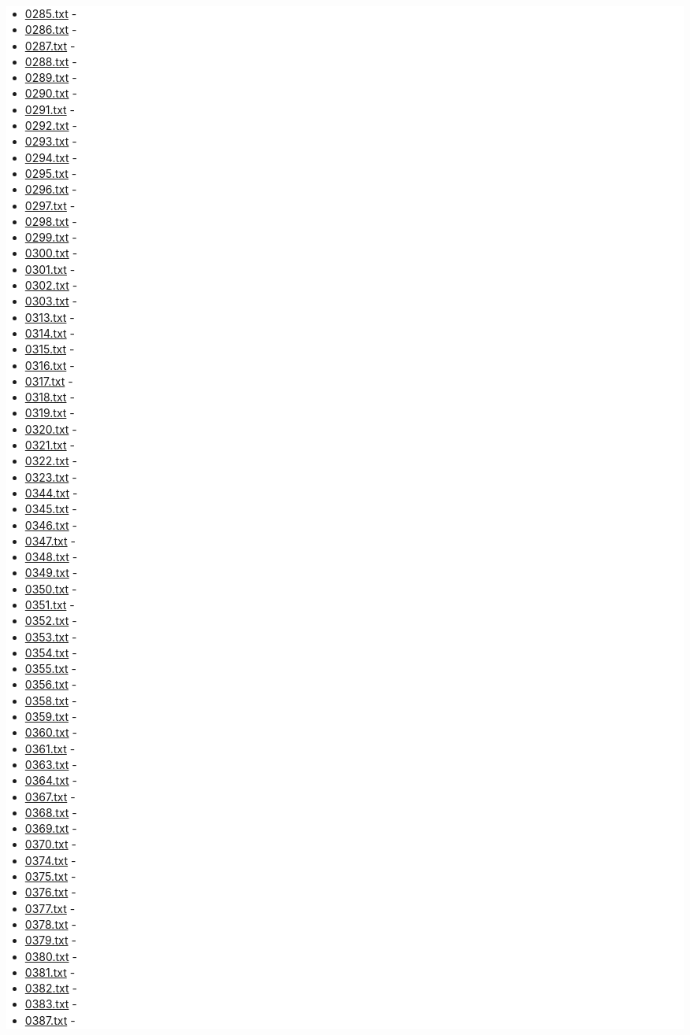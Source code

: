 - [0285.txt](Tradução/Story/0000/0285.txt) - 
- [0286.txt](Tradução/Story/0000/0286.txt) - 
- [0287.txt](Tradução/Story/0000/0287.txt) - 
- [0288.txt](Tradução/Story/0000/0288.txt) - 
- [0289.txt](Tradução/Story/0000/0289.txt) - 
- [0290.txt](Tradução/Story/0000/0290.txt) - 
- [0291.txt](Tradução/Story/0000/0291.txt) - 
- [0292.txt](Tradução/Story/0000/0292.txt) - 
- [0293.txt](Tradução/Story/0000/0293.txt) - 
- [0294.txt](Tradução/Story/0000/0294.txt) - 
- [0295.txt](Tradução/Story/0000/0295.txt) - 
- [0296.txt](Tradução/Story/0000/0296.txt) - 
- [0297.txt](Tradução/Story/0000/0297.txt) - 
- [0298.txt](Tradução/Story/0000/0298.txt) - 
- [0299.txt](Tradução/Story/0000/0299.txt) - 
- [0300.txt](Tradução/Story/0000/0300.txt) - 
- [0301.txt](Tradução/Story/0000/0301.txt) - 
- [0302.txt](Tradução/Story/0000/0302.txt) - 
- [0303.txt](Tradução/Story/0000/0303.txt) - 
- [0313.txt](Tradução/Story/0000/0313.txt) - 
- [0314.txt](Tradução/Story/0000/0314.txt) - 
- [0315.txt](Tradução/Story/0000/0315.txt) - 
- [0316.txt](Tradução/Story/0000/0316.txt) - 
- [0317.txt](Tradução/Story/0000/0317.txt) - 
- [0318.txt](Tradução/Story/0000/0318.txt) - 
- [0319.txt](Tradução/Story/0000/0319.txt) - 
- [0320.txt](Tradução/Story/0000/0320.txt) - 
- [0321.txt](Tradução/Story/0000/0321.txt) - 
- [0322.txt](Tradução/Story/0000/0322.txt) - 
- [0323.txt](Tradução/Story/0000/0323.txt) - 
- [0344.txt](Tradução/Story/0000/0344.txt) - 
- [0345.txt](Tradução/Story/0000/0345.txt) - 
- [0346.txt](Tradução/Story/0000/0346.txt) - 
- [0347.txt](Tradução/Story/0000/0347.txt) - 
- [0348.txt](Tradução/Story/0000/0348.txt) - 
- [0349.txt](Tradução/Story/0000/0349.txt) - 
- [0350.txt](Tradução/Story/0000/0350.txt) - 
- [0351.txt](Tradução/Story/0000/0351.txt) - 
- [0352.txt](Tradução/Story/0000/0352.txt) - 
- [0353.txt](Tradução/Story/0000/0353.txt) - 
- [0354.txt](Tradução/Story/0000/0354.txt) - 
- [0355.txt](Tradução/Story/0000/0355.txt) - 
- [0356.txt](Tradução/Story/0000/0356.txt) - 
- [0358.txt](Tradução/Story/0000/0358.txt) - 
- [0359.txt](Tradução/Story/0000/0359.txt) - 
- [0360.txt](Tradução/Story/0000/0360.txt) - 
- [0361.txt](Tradução/Story/0000/0361.txt) - 
- [0363.txt](Tradução/Story/0000/0363.txt) - 
- [0364.txt](Tradução/Story/0000/0364.txt) - 
- [0367.txt](Tradução/Story/0000/0367.txt) - 
- [0368.txt](Tradução/Story/0000/0368.txt) - 
- [0369.txt](Tradução/Story/0000/0369.txt) - 
- [0370.txt](Tradução/Story/0000/0370.txt) - 
- [0374.txt](Tradução/Story/0000/0374.txt) - 
- [0375.txt](Tradução/Story/0000/0375.txt) - 
- [0376.txt](Tradução/Story/0000/0376.txt) - 
- [0377.txt](Tradução/Story/0000/0377.txt) - 
- [0378.txt](Tradução/Story/0000/0378.txt) - 
- [0379.txt](Tradução/Story/0000/0379.txt) - 
- [0380.txt](Tradução/Story/0000/0380.txt) - 
- [0381.txt](Tradução/Story/0000/0381.txt) - 
- [0382.txt](Tradução/Story/0000/0382.txt) - 
- [0383.txt](Tradução/Story/0000/0383.txt) - 
- [0387.txt](Tradução/Story/0000/0387.txt) - 